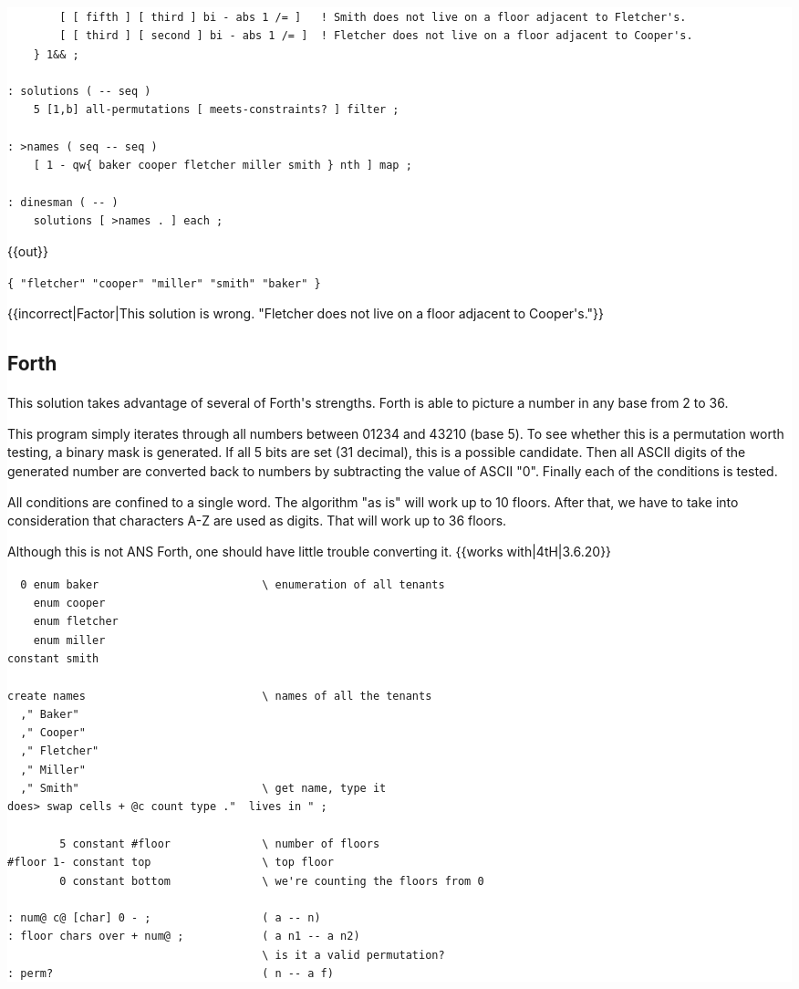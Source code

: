 ```factor
        [ [ fifth ] [ third ] bi - abs 1 /= ]   ! Smith does not live on a floor adjacent to Fletcher's.
        [ [ third ] [ second ] bi - abs 1 /= ]  ! Fletcher does not live on a floor adjacent to Cooper's.
    } 1&& ;
 
: solutions ( -- seq )
    5 [1,b] all-permutations [ meets-constraints? ] filter ;
    
: >names ( seq -- seq )
    [ 1 - qw{ baker cooper fletcher miller smith } nth ] map ;

: dinesman ( -- )
    solutions [ >names . ] each ;
```

{{out}}

```txt
{ "fletcher" "cooper" "miller" "smith" "baker" }
```


{{incorrect|Factor|This solution is wrong. "Fletcher does not live on a floor adjacent to Cooper's."}}


## Forth

This solution takes advantage of several of Forth's strengths. Forth is able to picture a number in any base from 2 to 36.

This program simply iterates through all numbers between 01234 and 43210 (base 5). To see whether this is a permutation worth testing, a binary mask is generated. If all 5 bits are set (31 decimal), this is a possible candidate. Then all ASCII digits of the generated number are converted back to numbers by subtracting the value of ASCII "0". Finally each of the conditions is tested.

All conditions are confined to a single word. The algorithm "as is" will work up to 10 floors. After that, we have to take into consideration that characters A-Z are used as digits. That will work up to 36 floors.

Although this is not ANS Forth, one should have little trouble converting it.
{{works with|4tH|3.6.20}}

```forth
  0 enum baker                         \ enumeration of all tenants
    enum cooper
    enum fletcher
    enum miller
constant smith

create names                           \ names of all the tenants
  ," Baker"
  ," Cooper"
  ," Fletcher"
  ," Miller"
  ," Smith"                            \ get name, type it
does> swap cells + @c count type ."  lives in " ;

        5 constant #floor              \ number of floors
#floor 1- constant top                 \ top floor
        0 constant bottom              \ we're counting the floors from 0

: num@ c@ [char] 0 - ;                 ( a -- n)
: floor chars over + num@ ;            ( a n1 -- a n2)
                                       \ is it a valid permutation?
: perm?                                ( n -- a f)
```